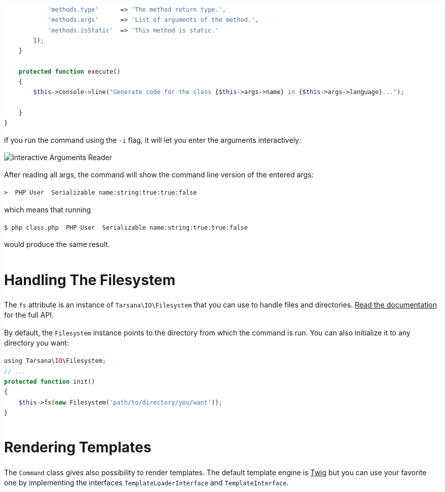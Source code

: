```php
            'methods.type'      => 'The method return type.',
            'methods.args'      => 'List of arguments of the method.',
            'methods.isStatic'  => 'This method is static.'
        ]);
    }

    protected function execute()
    {
        $this->console->line("Generate code for the class {$this->args->name} in {$this->args->language}...");

    }
}
```

if you run the command using the `-i` flag, it will let you enter the arguments interactively:

![Interactive Arguments Reader](https://raw.githubusercontent.com/tarsana/command/master/docs/screenshots/interactive-args.gif)

After reading all args, the command will show the command line version of the entered args: 

```
>  PHP User  Serializable name:string:true:true:false
```

which means that running

```
$ php class.php  PHP User  Serializable name:string:true:true:false 
```

would produce the same result.

# Handling The Filesystem

The `fs` attribute is an instance of `Tarsana\IO\Filesystem` that you can use to handle files and directories. [Read the documentation](https://github.com/tarsana/io#handeling-files-and-directories) for the full API. 

By default, the `Filesystem` instance points to the directory from which the command is run. You can also initialize it to any directory you want:

```php
using Tarsana\IO\Filesystem;
// ...
protected function init()
{
	$this->fs(new Filesystem('path/to/directory/you/want'));
}
```

# Rendering Templates

The `Command` class gives also possibility to render templates. The default template engine is [Twig](https://twig.symfony.com) but you can use your favorite one by implementing the interfaces `TemplateLoaderInterface` and `TemplateInterface`.
